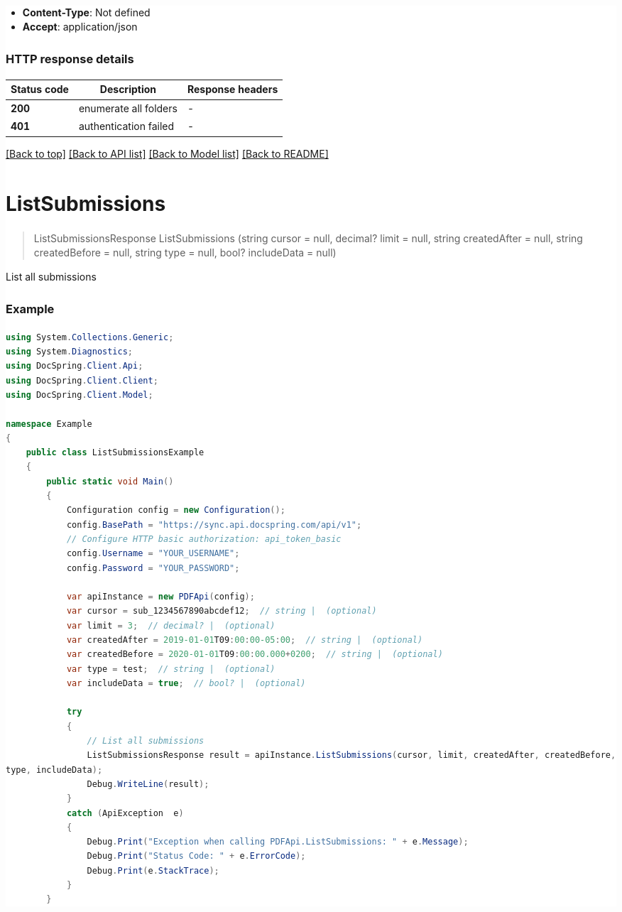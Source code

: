  - **Content-Type**: Not defined
 - **Accept**: application/json


### HTTP response details
| Status code | Description | Response headers |
|-------------|-------------|------------------|
| **200** | enumerate all folders |  -  |
| **401** | authentication failed |  -  |

[[Back to top]](#) [[Back to API list]](../README.md#documentation-for-api-endpoints) [[Back to Model list]](../README.md#documentation-for-models) [[Back to README]](../README.md)

<a id="listsubmissions"></a>
# **ListSubmissions**
> ListSubmissionsResponse ListSubmissions (string cursor = null, decimal? limit = null, string createdAfter = null, string createdBefore = null, string type = null, bool? includeData = null)

List all submissions

### Example
```csharp
using System.Collections.Generic;
using System.Diagnostics;
using DocSpring.Client.Api;
using DocSpring.Client.Client;
using DocSpring.Client.Model;

namespace Example
{
    public class ListSubmissionsExample
    {
        public static void Main()
        {
            Configuration config = new Configuration();
            config.BasePath = "https://sync.api.docspring.com/api/v1";
            // Configure HTTP basic authorization: api_token_basic
            config.Username = "YOUR_USERNAME";
            config.Password = "YOUR_PASSWORD";

            var apiInstance = new PDFApi(config);
            var cursor = sub_1234567890abcdef12;  // string |  (optional) 
            var limit = 3;  // decimal? |  (optional) 
            var createdAfter = 2019-01-01T09:00:00-05:00;  // string |  (optional) 
            var createdBefore = 2020-01-01T09:00:00.000+0200;  // string |  (optional) 
            var type = test;  // string |  (optional) 
            var includeData = true;  // bool? |  (optional) 

            try
            {
                // List all submissions
                ListSubmissionsResponse result = apiInstance.ListSubmissions(cursor, limit, createdAfter, createdBefore, type, includeData);
                Debug.WriteLine(result);
            }
            catch (ApiException  e)
            {
                Debug.Print("Exception when calling PDFApi.ListSubmissions: " + e.Message);
                Debug.Print("Status Code: " + e.ErrorCode);
                Debug.Print(e.StackTrace);
            }
        }
```